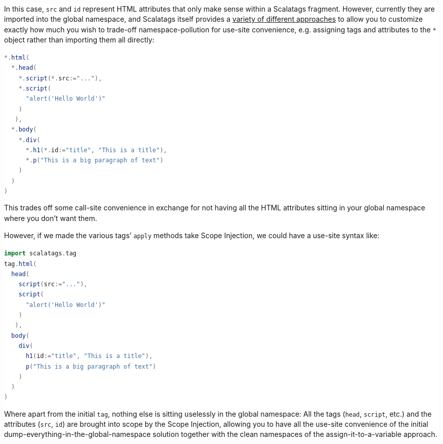 In this case, `src` and `id` represent HTML attributes that only make sense
within a Scalatags fragment. However, currently they are imported into the
global namespace, and Scalatags itself provides a [variety of different
approaches](http://lihaoyi.github.io/scalatags/#ManagingImports) to allow you to
customize exactly how much you wish to trade-off namespace-pollution for
use-site convenience, e.g. assigning tags and attributes to the `*` object
rather than importing them all directly:

```scala
*.html(
  *.head(
    *.script(*.src:="..."),
    *.script(
      "alert('Hello World')"
    )
   ),
  *.body(
    *.div(
      *.h1(*.id:="title", "This is a title"),
      *.p("This is a big paragraph of text")
    )
  )
)
```

This trades off some call-site convenience in exchange for not having all the
HTML attributes sitting in your global namespace where you don’t want them.

However, if we made the various tags’ `apply` methods take Scope Injection, we
could have a use-site syntax like:

```scala
import scalatags.tag
tag.html(
  head(
    script(src:="..."),
    script(
      "alert('Hello World')"
    )
   ),
  body(
    div(
      h1(id:="title", "This is a title"),
      p("This is a big paragraph of text")
    )
  )
)
```

Where apart from the initial `tag`, nothing else is sitting uselessly in the
global namespace: All the tags (`head`, `script`, etc.) and the attributes
(`src`, `id`) are brought into scope by the Scope Injection, allowing you to
have all the use-site convenience of the initial
dump-everything-in-the-global-namespace solution together with the clean
namespaces of the assign-it-to-a-variable approach.
